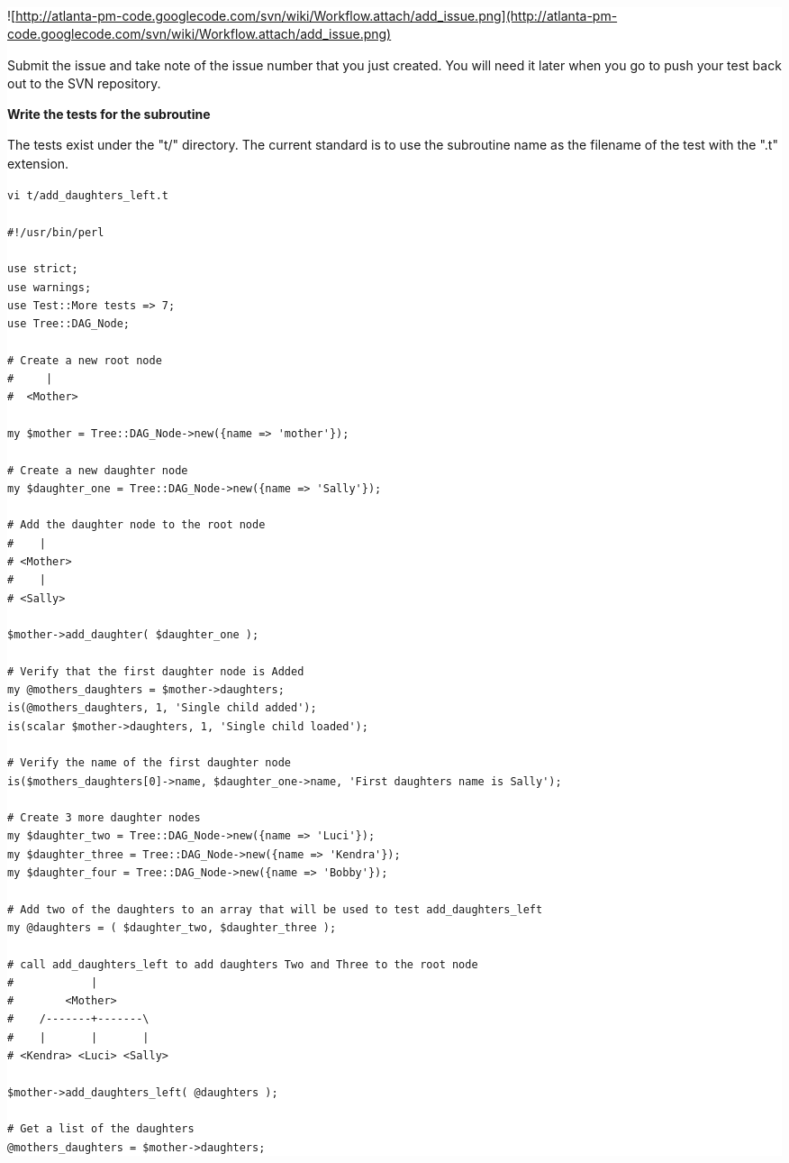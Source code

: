 ![http://atlanta-pm-code.googlecode.com/svn/wiki/Workflow.attach/add_issue.png](http://atlanta-pm-code.googlecode.com/svn/wiki/Workflow.attach/add_issue.png)

Submit the issue and take note of the issue number that you just created. You will need it later when you go to push your test back out to the SVN repository.

**Write the tests for the subroutine**

The tests exist under the "t/" directory. The current standard is to use the subroutine name as the filename of the test with the ".t" extension.

```
vi t/add_daughters_left.t

#!/usr/bin/perl

use strict;
use warnings;
use Test::More tests => 7;
use Tree::DAG_Node;

# Create a new root node
#     |    
#  <Mother>

my $mother = Tree::DAG_Node->new({name => 'mother'});

# Create a new daughter node
my $daughter_one = Tree::DAG_Node->new({name => 'Sally'});

# Add the daughter node to the root node
#    |    
# <Mother>
#    |    
# <Sally> 

$mother->add_daughter( $daughter_one );

# Verify that the first daughter node is Added
my @mothers_daughters = $mother->daughters;
is(@mothers_daughters, 1, 'Single child added');
is(scalar $mother->daughters, 1, 'Single child loaded');

# Verify the name of the first daughter node
is($mothers_daughters[0]->name, $daughter_one->name, 'First daughters name is Sally');

# Create 3 more daughter nodes
my $daughter_two = Tree::DAG_Node->new({name => 'Luci'});
my $daughter_three = Tree::DAG_Node->new({name => 'Kendra'});
my $daughter_four = Tree::DAG_Node->new({name => 'Bobby'});

# Add two of the daughters to an array that will be used to test add_daughters_left
my @daughters = ( $daughter_two, $daughter_three ); 

# call add_daughters_left to add daughters Two and Three to the root node
#            |           
#        <Mother>        
#    /-------+-------\   
#    |       |       |   
# <Kendra> <Luci> <Sally>

$mother->add_daughters_left( @daughters );

# Get a list of the daughters
@mothers_daughters = $mother->daughters;

```